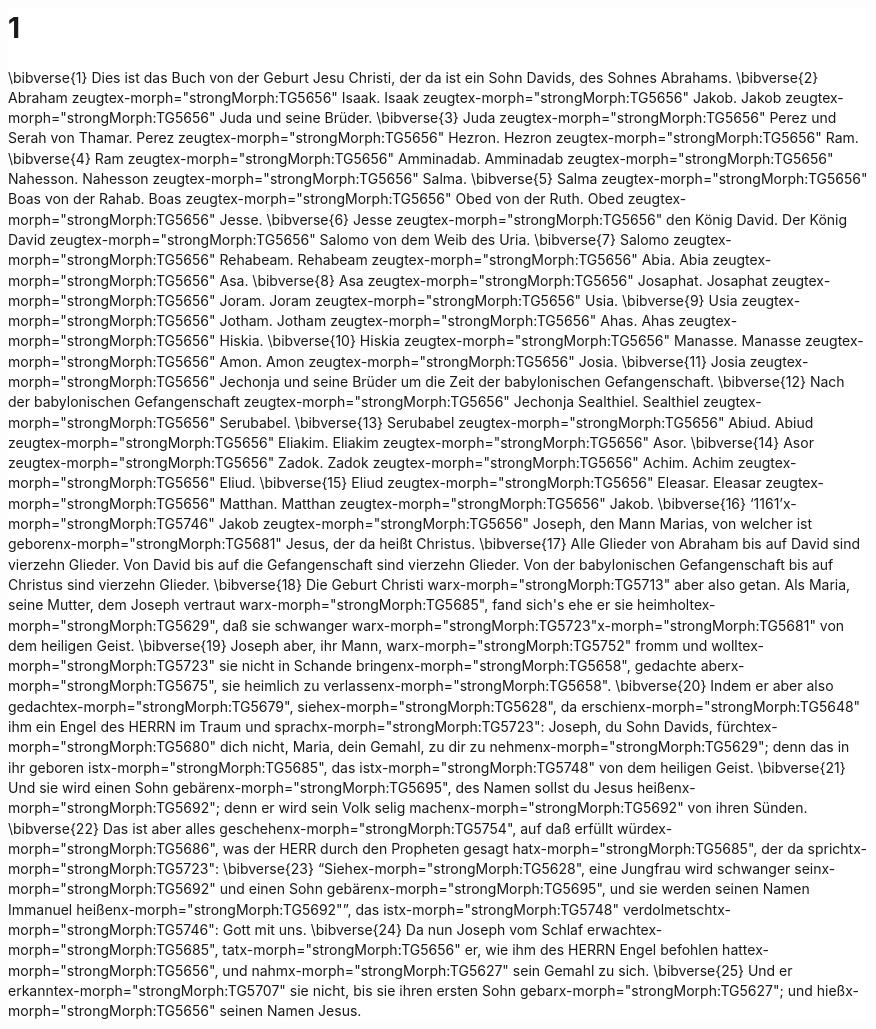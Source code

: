 # 1 
\bibverse{1} Dies ist das Buch von der Geburt Jesu Christi, der da ist ein Sohn Davids, des Sohnes Abrahams. \bibverse{2} Abraham zeugtex-morph="strongMorph:TG5656" Isaak. Isaak zeugtex-morph="strongMorph:TG5656" Jakob. Jakob zeugtex-morph="strongMorph:TG5656" Juda und seine Brüder. \bibverse{3} Juda zeugtex-morph="strongMorph:TG5656" Perez und Serah von Thamar. Perez zeugtex-morph="strongMorph:TG5656" Hezron. Hezron zeugtex-morph="strongMorph:TG5656" Ram. \bibverse{4} Ram zeugtex-morph="strongMorph:TG5656" Amminadab. Amminadab zeugtex-morph="strongMorph:TG5656" Nahesson. Nahesson zeugtex-morph="strongMorph:TG5656" Salma. \bibverse{5} Salma zeugtex-morph="strongMorph:TG5656" Boas von der Rahab. Boas zeugtex-morph="strongMorph:TG5656" Obed von der Ruth. Obed zeugtex-morph="strongMorph:TG5656" Jesse. \bibverse{6} Jesse zeugtex-morph="strongMorph:TG5656" den König David. Der König David zeugtex-morph="strongMorph:TG5656" Salomo von dem Weib des Uria. \bibverse{7} Salomo zeugtex-morph="strongMorph:TG5656" Rehabeam. Rehabeam zeugtex-morph="strongMorph:TG5656" Abia. Abia zeugtex-morph="strongMorph:TG5656" Asa. \bibverse{8} Asa zeugtex-morph="strongMorph:TG5656" Josaphat. Josaphat zeugtex-morph="strongMorph:TG5656" Joram. Joram zeugtex-morph="strongMorph:TG5656" Usia. \bibverse{9} Usia zeugtex-morph="strongMorph:TG5656" Jotham. Jotham zeugtex-morph="strongMorph:TG5656" Ahas. Ahas zeugtex-morph="strongMorph:TG5656" Hiskia. \bibverse{10} Hiskia zeugtex-morph="strongMorph:TG5656" Manasse. Manasse zeugtex-morph="strongMorph:TG5656" Amon. Amon zeugtex-morph="strongMorph:TG5656" Josia. \bibverse{11} Josia zeugtex-morph="strongMorph:TG5656" Jechonja und seine Brüder um die Zeit der babylonischen Gefangenschaft. \bibverse{12} Nach der babylonischen Gefangenschaft zeugtex-morph="strongMorph:TG5656" Jechonja Sealthiel. Sealthiel zeugtex-morph="strongMorph:TG5656" Serubabel. \bibverse{13} Serubabel zeugtex-morph="strongMorph:TG5656" Abiud. Abiud zeugtex-morph="strongMorph:TG5656" Eliakim. Eliakim zeugtex-morph="strongMorph:TG5656" Asor. \bibverse{14} Asor zeugtex-morph="strongMorph:TG5656" Zadok. Zadok zeugtex-morph="strongMorph:TG5656" Achim. Achim zeugtex-morph="strongMorph:TG5656" Eliud. \bibverse{15} Eliud zeugtex-morph="strongMorph:TG5656" Eleasar. Eleasar zeugtex-morph="strongMorph:TG5656" Matthan. Matthan zeugtex-morph="strongMorph:TG5656" Jakob. \bibverse{16} ‘1161’x-morph="strongMorph:TG5746" Jakob zeugtex-morph="strongMorph:TG5656" Joseph, den Mann Marias, von welcher ist geborenx-morph="strongMorph:TG5681" Jesus, der da heißt Christus. \bibverse{17} Alle Glieder von Abraham bis auf David sind vierzehn Glieder. Von David bis auf die Gefangenschaft sind vierzehn Glieder. Von der babylonischen Gefangenschaft bis auf Christus sind vierzehn Glieder. \bibverse{18} Die Geburt Christi warx-morph="strongMorph:TG5713" aber also getan. Als Maria, seine Mutter, dem Joseph vertraut warx-morph="strongMorph:TG5685", fand sich's ehe er sie heimholtex-morph="strongMorph:TG5629", daß sie schwanger warx-morph="strongMorph:TG5723"x-morph="strongMorph:TG5681" von dem heiligen Geist. \bibverse{19} Joseph aber, ihr Mann, warx-morph="strongMorph:TG5752" fromm und wolltex-morph="strongMorph:TG5723" sie nicht in Schande bringenx-morph="strongMorph:TG5658", gedachte aberx-morph="strongMorph:TG5675", sie heimlich zu verlassenx-morph="strongMorph:TG5658". \bibverse{20} Indem er aber also gedachtex-morph="strongMorph:TG5679", siehex-morph="strongMorph:TG5628", da erschienx-morph="strongMorph:TG5648" ihm ein Engel des HERRN im Traum und sprachx-morph="strongMorph:TG5723": Joseph, du Sohn Davids, fürchtex-morph="strongMorph:TG5680" dich nicht, Maria, dein Gemahl, zu dir zu nehmenx-morph="strongMorph:TG5629"; denn das in ihr geboren istx-morph="strongMorph:TG5685", das istx-morph="strongMorph:TG5748" von dem heiligen Geist. \bibverse{21} Und sie wird einen Sohn gebärenx-morph="strongMorph:TG5695", des Namen sollst du Jesus heißenx-morph="strongMorph:TG5692"; denn er wird sein Volk selig machenx-morph="strongMorph:TG5692" von ihren Sünden. \bibverse{22} Das ist aber alles geschehenx-morph="strongMorph:TG5754", auf daß erfüllt würdex-morph="strongMorph:TG5686", was der HERR durch den Propheten gesagt hatx-morph="strongMorph:TG5685", der da sprichtx-morph="strongMorph:TG5723": \bibverse{23} “Siehex-morph="strongMorph:TG5628", eine Jungfrau wird schwanger seinx-morph="strongMorph:TG5692" und einen Sohn gebärenx-morph="strongMorph:TG5695", und sie werden seinen Namen Immanuel heißenx-morph="strongMorph:TG5692"”, das istx-morph="strongMorph:TG5748" verdolmetschtx-morph="strongMorph:TG5746": Gott mit uns. \bibverse{24} Da nun Joseph vom Schlaf erwachtex-morph="strongMorph:TG5685", tatx-morph="strongMorph:TG5656" er, wie ihm des HERRN Engel befohlen hattex-morph="strongMorph:TG5656", und nahmx-morph="strongMorph:TG5627" sein Gemahl zu sich. \bibverse{25} Und er erkanntex-morph="strongMorph:TG5707" sie nicht, bis sie ihren ersten Sohn gebarx-morph="strongMorph:TG5627"; und hießx-morph="strongMorph:TG5656" seinen Namen Jesus. 
